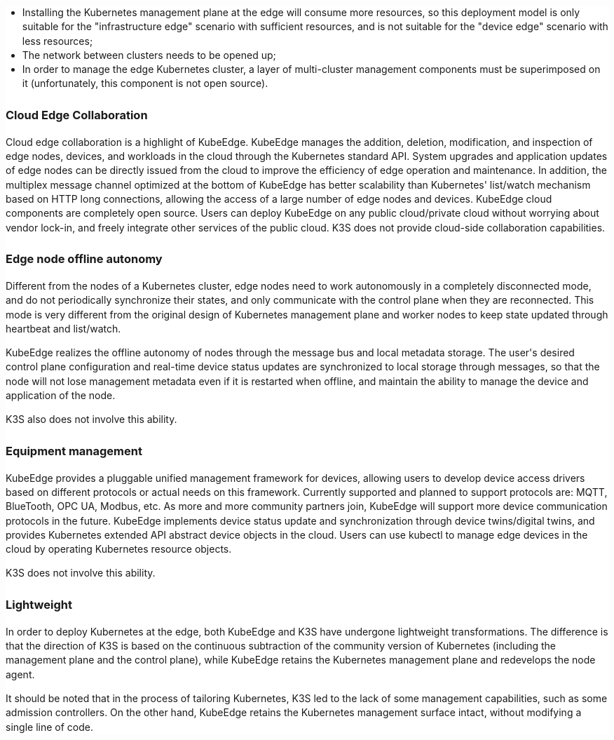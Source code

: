 - Installing the Kubernetes management plane at the edge will consume more resources, so this deployment model is only suitable for the "infrastructure edge" scenario with sufficient resources, and is not suitable for the "device edge" scenario with less resources;
- The network between clusters needs to be opened up;
- In order to manage the edge Kubernetes cluster, a layer of multi-cluster management components must be superimposed on it (unfortunately, this component is not open source).

### Cloud Edge Collaboration

Cloud edge collaboration is a highlight of KubeEdge. KubeEdge manages the addition, deletion, modification, and inspection of edge nodes, devices, and workloads in the cloud through the Kubernetes standard API. System upgrades and application updates of edge nodes can be directly issued from the cloud to improve the efficiency of edge operation and maintenance. In addition, the multiplex message channel optimized at the bottom of KubeEdge has better scalability than Kubernetes' list/watch mechanism based on HTTP long connections, allowing the access of a large number of edge nodes and devices. KubeEdge cloud components are completely open source. Users can deploy KubeEdge on any public cloud/private cloud without worrying about vendor lock-in, and freely integrate other services of the public cloud. K3S does not provide cloud-side collaboration capabilities.

### Edge node offline autonomy

Different from the nodes of a Kubernetes cluster, edge nodes need to work autonomously in a completely disconnected mode, and do not periodically synchronize their states, and only communicate with the control plane when they are reconnected. This mode is very different from the original design of Kubernetes management plane and worker nodes to keep state updated through heartbeat and list/watch.

KubeEdge realizes the offline autonomy of nodes through the message bus and local metadata storage. The user's desired control plane configuration and real-time device status updates are synchronized to local storage through messages, so that the node will not lose management metadata even if it is restarted when offline, and maintain the ability to manage the device and application of the node.

K3S also does not involve this ability.

### Equipment management

KubeEdge provides a pluggable unified management framework for devices, allowing users to develop device access drivers based on different protocols or actual needs on this framework. Currently supported and planned to support protocols are: MQTT, BlueTooth, OPC UA, Modbus, etc. As more and more community partners join, KubeEdge will support more device communication protocols in the future. KubeEdge implements device status update and synchronization through device twins/digital twins, and provides Kubernetes extended API abstract device objects in the cloud. Users can use kubectl to manage edge devices in the cloud by operating Kubernetes resource objects.

K3S does not involve this ability.

### Lightweight

In order to deploy Kubernetes at the edge, both KubeEdge and K3S have undergone lightweight transformations. The difference is that the direction of K3S is based on the continuous subtraction of the community version of Kubernetes (including the management plane and the control plane), while KubeEdge retains the Kubernetes management plane and redevelops the node agent.

It should be noted that in the process of tailoring Kubernetes, K3S led to the lack of some management capabilities, such as some admission controllers. On the other hand, KubeEdge retains the Kubernetes management surface intact, without modifying a single line of code.
